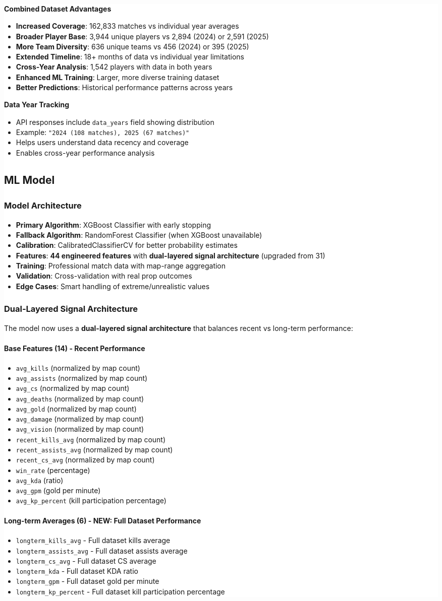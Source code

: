 **Combined Dataset Advantages**
- **Increased Coverage**: 162,833 matches vs individual year averages
- **Broader Player Base**: 3,944 unique players vs 2,894 (2024) or 2,591 (2025)
- **More Team Diversity**: 636 unique teams vs 456 (2024) or 395 (2025)
- **Extended Timeline**: 18+ months of data vs individual year limitations
- **Cross-Year Analysis**: 1,542 players with data in both years
- **Enhanced ML Training**: Larger, more diverse training dataset
- **Better Predictions**: Historical performance patterns across years

**Data Year Tracking**
- API responses include `data_years` field showing distribution
- Example: `"2024 (108 matches), 2025 (67 matches)"`
- Helps users understand data recency and coverage
- Enables cross-year performance analysis

## ML Model

### Model Architecture

- **Primary Algorithm**: XGBoost Classifier with early stopping
- **Fallback Algorithm**: RandomForest Classifier (when XGBoost unavailable)
- **Calibration**: CalibratedClassifierCV for better probability estimates
- **Features**: **44 engineered features** with **dual-layered signal architecture** (upgraded from 31)
- **Training**: Professional match data with map-range aggregation
- **Validation**: Cross-validation with real prop outcomes
- **Edge Cases**: Smart handling of extreme/unrealistic values

### **Dual-Layered Signal Architecture**

The model now uses a **dual-layered signal architecture** that balances recent vs long-term performance:

#### **Base Features (14) - Recent Performance**
- `avg_kills` (normalized by map count)
- `avg_assists` (normalized by map count)
- `avg_cs` (normalized by map count)
- `avg_deaths` (normalized by map count)
- `avg_gold` (normalized by map count)
- `avg_damage` (normalized by map count)
- `avg_vision` (normalized by map count)
- `recent_kills_avg` (normalized by map count)
- `recent_assists_avg` (normalized by map count)
- `recent_cs_avg` (normalized by map count)
- `win_rate` (percentage)
- `avg_kda` (ratio)
- `avg_gpm` (gold per minute)
- `avg_kp_percent` (kill participation percentage)

#### **Long-term Averages (6) - NEW: Full Dataset Performance**
- `longterm_kills_avg` - Full dataset kills average
- `longterm_assists_avg` - Full dataset assists average
- `longterm_cs_avg` - Full dataset CS average
- `longterm_kda` - Full dataset KDA ratio
- `longterm_gpm` - Full dataset gold per minute
- `longterm_kp_percent` - Full dataset kill participation percentage
